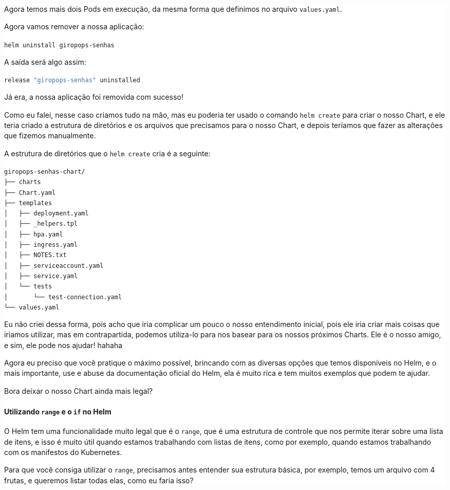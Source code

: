 Agora temos mais dois Pods em execução, da mesma forma que definimos no arquivo `values.yaml`.

Agora vamos remover a nossa aplicação:

```bash
helm uninstall giropops-senhas
```

A saída será algo assim:

```bash
release "giropops-senhas" uninstalled
```

Já era, a nossa aplicação foi removida com sucesso!

Como eu falei, nesse caso criamos tudo na mão, mas eu poderia ter usado o comando `helm create` para criar o nosso Chart, e ele teria criado a estrutura de diretórios e os arquivos que precisamos para o nosso Chart, e depois teríamos que fazer as alterações que fizemos manualmente.

A estrutura de diretórios que o `helm create` cria é a seguinte:

```bash
giropops-senhas-chart/
├── charts
├── Chart.yaml
├── templates
│   ├── deployment.yaml
│   ├── _helpers.tpl
│   ├── hpa.yaml
│   ├── ingress.yaml
│   ├── NOTES.txt
│   ├── serviceaccount.yaml
│   ├── service.yaml
│   └── tests
│       └── test-connection.yaml
└── values.yaml
```

Eu não criei dessa forma, pois acho que iria complicar um pouco o nosso entendimento inicial, pois ele iria criar mais coisas que iriamos utilizar, mas em contrapartida, podemos utiliza-lo para nos basear para os nossos próximos Charts.
Ele é o nosso amigo, e sim, ele pode nos ajudar! hahaha

Agora eu preciso que você pratique o máximo possível, brincando com as diversas opções que temos disponíveis no Helm, e o mais importante, use e abuse da documentação oficial do Helm, ela é muito rica e tem muitos exemplos que podem te ajudar.

Bora deixar o nosso Chart ainda mais legal?

#### Utilizando `range`  e o `if` no Helm

O Helm tem uma funcionalidade muito legal que é o `range`, que é uma estrutura de controle que nos permite iterar sobre uma lista de itens, e isso é muito útil quando estamos trabalhando com listas de itens, como por exemplo, quando estamos trabalhando com os manifestos do Kubernetes.

Para que você consiga utilizar o `range`, precisamos antes entender sua estrutura básica, por exemplo, temos um arquivo com 4 frutas, e queremos listar todas elas, como eu faria isso?
